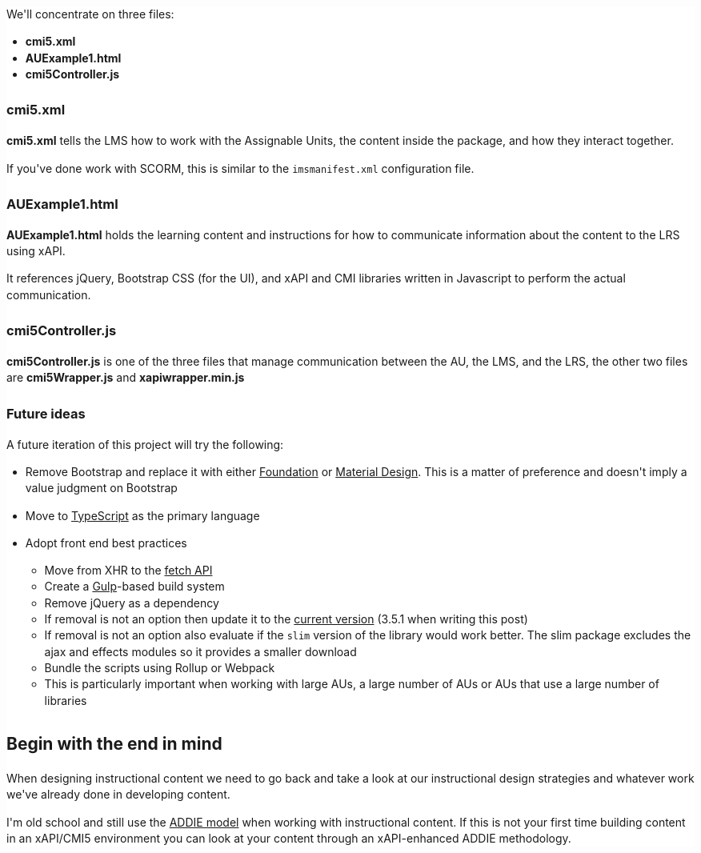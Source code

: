 We'll concentrate on three files:

- **cmi5.xml**
- **AUExample1.html**
- **cmi5Controller.js**

### cmi5.xml

**cmi5.xml** tells the LMS how to work with the Assignable Units, the content inside the package, and how they interact together.

If you've done work with SCORM, this is similar to the `imsmanifest.xml` configuration file.

### AUExample1.html

**AUExample1.html** holds the learning content and instructions for how to communicate information about the content to the LRS using xAPI.

It references jQuery, Bootstrap CSS (for the UI), and xAPI and CMI libraries written in Javascript to perform the actual communication.

### cmi5Controller.js

**cmi5Controller.js** is one of the three files that manage communication between the AU, the LMS, and the LRS, the other two files are **cmi5Wrapper.js** and **xapiwrapper.min.js**

### Future ideas

A future iteration of this project will try the following:

- Remove Bootstrap and replace it with either [Foundation](https://get.foundation/) or [Material Design](https://material.io/). This is a matter of preference and doesn't imply a value judgment on Bootstrap
- Move to [TypeScript](https://www.typescriptlang.org/) as the primary language
- Adopt front end best practices
    
    - Move from XHR to the [fetch API](https://developer.mozilla.org/en-US/docs/Web/API/Fetch_API)
    - Create a [Gulp](https://gulpjs.com)\-based build system
    - Remove jQuery as a dependency
    - If removal is not an option then update it to the [current version](https://jquery.com/download/) (3.5.1 when writing this post)
    - If removal is not an option also evaluate if the `slim` version of the library would work better. The slim package excludes the ajax and effects modules so it provides a smaller download
    - Bundle the scripts using Rollup or Webpack
    - This is particularly important when working with large AUs, a large number of AUs or AUs that use a large number of libraries

## Begin with the end in mind

When designing instructional content we need to go back and take a look at our instructional design strategies and whatever work we've already done in developing content.

I'm old school and still use the [ADDIE model](https://www.instructionaldesign.org/models/addie/) when working with instructional content. If this is not your first time building content in an xAPI/CMI5 environment you can look at your content through an xAPI-enhanced ADDIE methodology.
